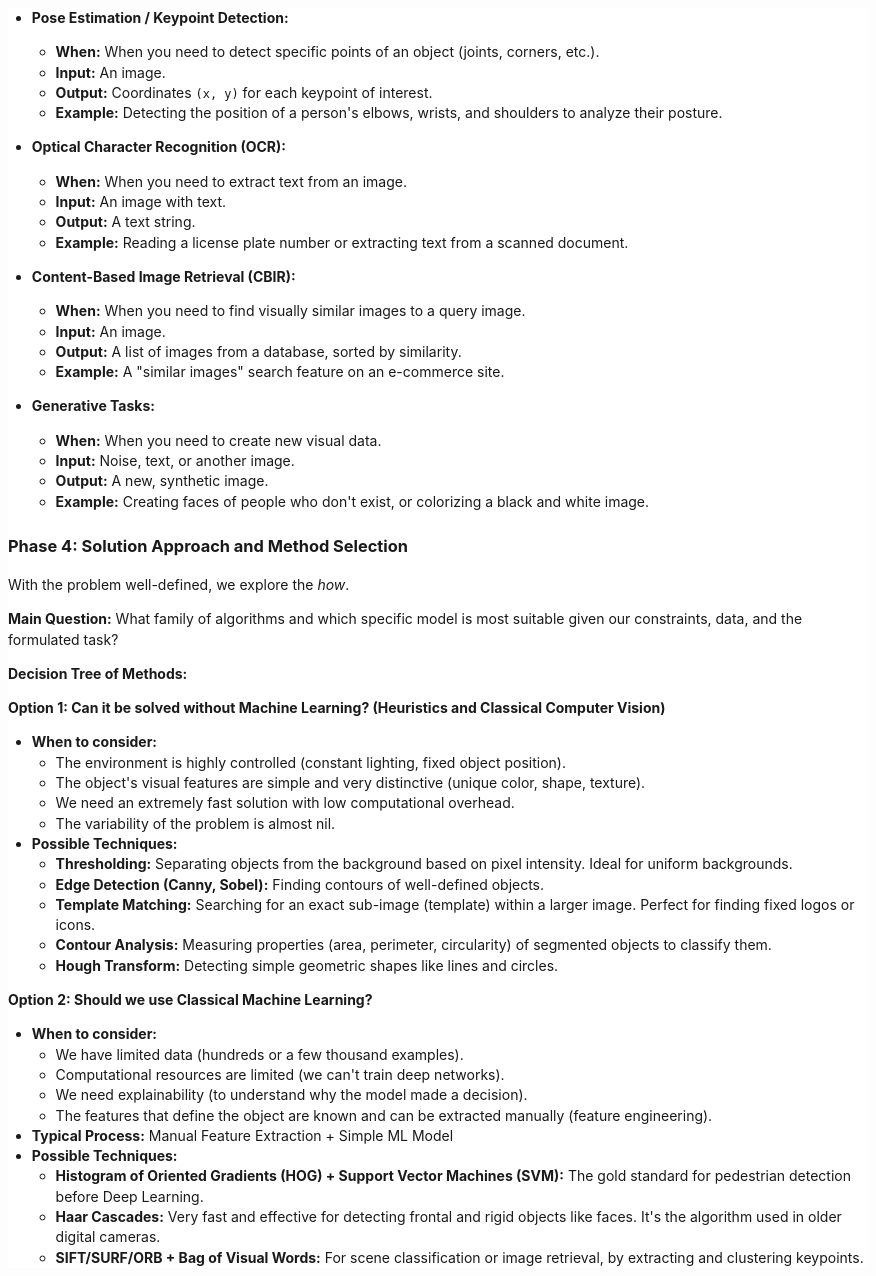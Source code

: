 * **Pose Estimation / Keypoint Detection:**
    * **When:** When you need to detect specific points of an object (joints, corners, etc.).
    * **Input:** An image.
    * **Output:** Coordinates `(x, y)` for each keypoint of interest.
    * **Example:** Detecting the position of a person's elbows, wrists, and shoulders to analyze their posture.

* **Optical Character Recognition (OCR):**
    * **When:** When you need to extract text from an image.
    * **Input:** An image with text.
    * **Output:** A text string.
    * **Example:** Reading a license plate number or extracting text from a scanned document.

* **Content-Based Image Retrieval (CBIR):**
    * **When:** When you need to find visually similar images to a query image.
    * **Input:** An image.
    * **Output:** A list of images from a database, sorted by similarity.
    * **Example:** A "similar images" search feature on an e-commerce site.

* **Generative Tasks:**
    * **When:** When you need to create new visual data.
    * **Input:** Noise, text, or another image.
    * **Output:** A new, synthetic image.
    * **Example:** Creating faces of people who don't exist, or colorizing a black and white image.

### Phase 4: Solution Approach and Method Selection

With the problem well-defined, we explore the *how*.

**Main Question:** What family of algorithms and which specific model is most suitable given our constraints, data, and the formulated task?

**Decision Tree of Methods:**

**Option 1: Can it be solved without Machine Learning? (Heuristics and Classical Computer Vision)**

* **When to consider:**
    * The environment is highly controlled (constant lighting, fixed object position).
    * The object's visual features are simple and very distinctive (unique color, shape, texture).
    * We need an extremely fast solution with low computational overhead.
    * The variability of the problem is almost nil.
* **Possible Techniques:**
    * **Thresholding:** Separating objects from the background based on pixel intensity. Ideal for uniform backgrounds.
    * **Edge Detection (Canny, Sobel):** Finding contours of well-defined objects.
    * **Template Matching:** Searching for an exact sub-image (template) within a larger image. Perfect for finding fixed logos or icons.
    * **Contour Analysis:** Measuring properties (area, perimeter, circularity) of segmented objects to classify them.
    * **Hough Transform:** Detecting simple geometric shapes like lines and circles.

**Option 2: Should we use Classical Machine Learning?**

* **When to consider:**
    * We have limited data (hundreds or a few thousand examples).
    * Computational resources are limited (we can't train deep networks).
    * We need explainability (to understand why the model made a decision).
    * The features that define the object are known and can be extracted manually (feature engineering).
* **Typical Process:** Manual Feature Extraction + Simple ML Model
* **Possible Techniques:**
    * **Histogram of Oriented Gradients (HOG) + Support Vector Machines (SVM):** The gold standard for pedestrian detection before Deep Learning.
    * **Haar Cascades:** Very fast and effective for detecting frontal and rigid objects like faces. It's the algorithm used in older digital cameras.
    * **SIFT/SURF/ORB + Bag of Visual Words:** For scene classification or image retrieval, by extracting and clustering keypoints.
